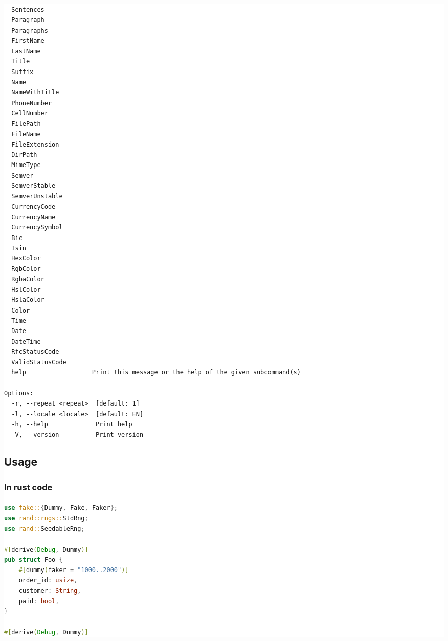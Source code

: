 ```shell
  Sentences             
  Paragraph             
  Paragraphs            
  FirstName             
  LastName              
  Title                 
  Suffix                
  Name                  
  NameWithTitle         
  PhoneNumber           
  CellNumber            
  FilePath              
  FileName              
  FileExtension         
  DirPath               
  MimeType              
  Semver                
  SemverStable          
  SemverUnstable        
  CurrencyCode          
  CurrencyName          
  CurrencySymbol        
  Bic                   
  Isin                  
  HexColor              
  RgbColor              
  RgbaColor             
  HslColor              
  HslaColor             
  Color                 
  Time                  
  Date                  
  DateTime              
  RfcStatusCode         
  ValidStatusCode       
  help                  Print this message or the help of the given subcommand(s)

Options:
  -r, --repeat <repeat>  [default: 1]
  -l, --locale <locale>  [default: EN]
  -h, --help             Print help
  -V, --version          Print version

```

## Usage

### In rust code
```rust
use fake::{Dummy, Fake, Faker};
use rand::rngs::StdRng;
use rand::SeedableRng;

#[derive(Debug, Dummy)]
pub struct Foo {
    #[dummy(faker = "1000..2000")]
    order_id: usize,
    customer: String,
    paid: bool,
}

#[derive(Debug, Dummy)]
```